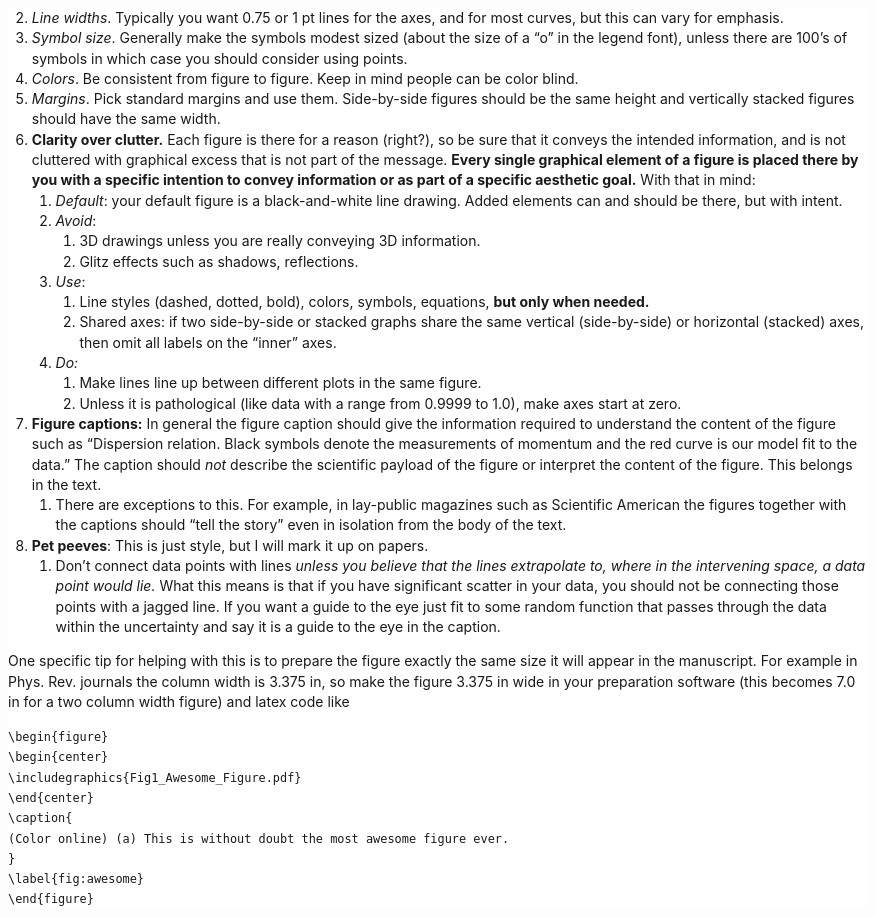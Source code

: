    2. *Line widths*.  Typically you want 0.75 or 1 pt lines for the axes, and for most curves, but this can vary for emphasis.  
   3. *Symbol size*.  Generally make the symbols modest sized (about the size of a “o” in the legend font), unless there are 100’s of symbols in which case you should consider using points.  
   4. *Colors*.  Be consistent from figure to figure.  Keep in mind people can be color blind.  
   5. *Margins*. Pick standard margins and use them.  Side-by-side figures should be the same height and vertically stacked figures should have the same width.    
3. **Clarity over clutter.**  Each figure is there for a reason (right?), so be sure that it conveys the intended information, and is not cluttered with graphical excess that is not part of the message.  **Every single graphical element of a figure is placed there by you with a specific intention to convey information or as part of a specific aesthetic goal.**  With that in mind:  
   1. *Default*: your default figure is a black-and-white line drawing.  Added elements can and should be there, but with intent.  
   2. *Avoid*:  
      1. 3D drawings unless you are really conveying 3D information.  
      2. Glitz effects such as shadows, reflections.  
   3. *Use*:  
      1. Line styles (dashed, dotted, bold), colors, symbols, equations, **but only when needed.**  
      2. Shared axes: if two side-by-side or stacked graphs share the same vertical (side-by-side) or horizontal (stacked) axes, then omit all labels on the “inner” axes.  
   4. *Do:*  
      1. Make lines line up between different plots in the same figure.  
      2. Unless it is pathological (like data with a range from 0.9999 to 1.0), make axes start at zero.  
4. **Figure captions:** In general the figure caption should give the information required to understand the content of the figure such as “Dispersion relation. Black symbols denote the measurements of momentum and the red curve is our model fit to the data.”  The caption should *not* describe the scientific payload of the figure or interpret the content of the figure.  This belongs in the text.  
   1. There are exceptions to this.  For example, in lay-public magazines such as Scientific American the figures together with the captions should “tell the story” even in isolation from the body of the text.  
5. **Pet peeves**: This is just style, but I will mark it up on papers.  
   1. Don’t connect data points with lines *unless you believe that the lines extrapolate to, where in the intervening space, a data point would lie.* What this means is that if you have significant scatter in your data, you should not be connecting those points with a jagged line.  If you want a guide to the eye just fit to some random function that passes through the data within the uncertainty and say it is a guide to the eye in the caption.

   
One specific tip for helping with this is to prepare the figure exactly the same size it will appear in the manuscript.  For example in Phys. Rev. journals the column width is 3.375 in, so make the figure 3.375 in wide in your preparation software (this becomes 7.0 in for a two column width figure) and latex code like

```
\begin{figure}
\begin{center}
\includegraphics{Fig1_Awesome_Figure.pdf}
\end{center}
\caption{
(Color online) (a) This is without doubt the most awesome figure ever.
}
\label{fig:awesome}
\end{figure}
```
